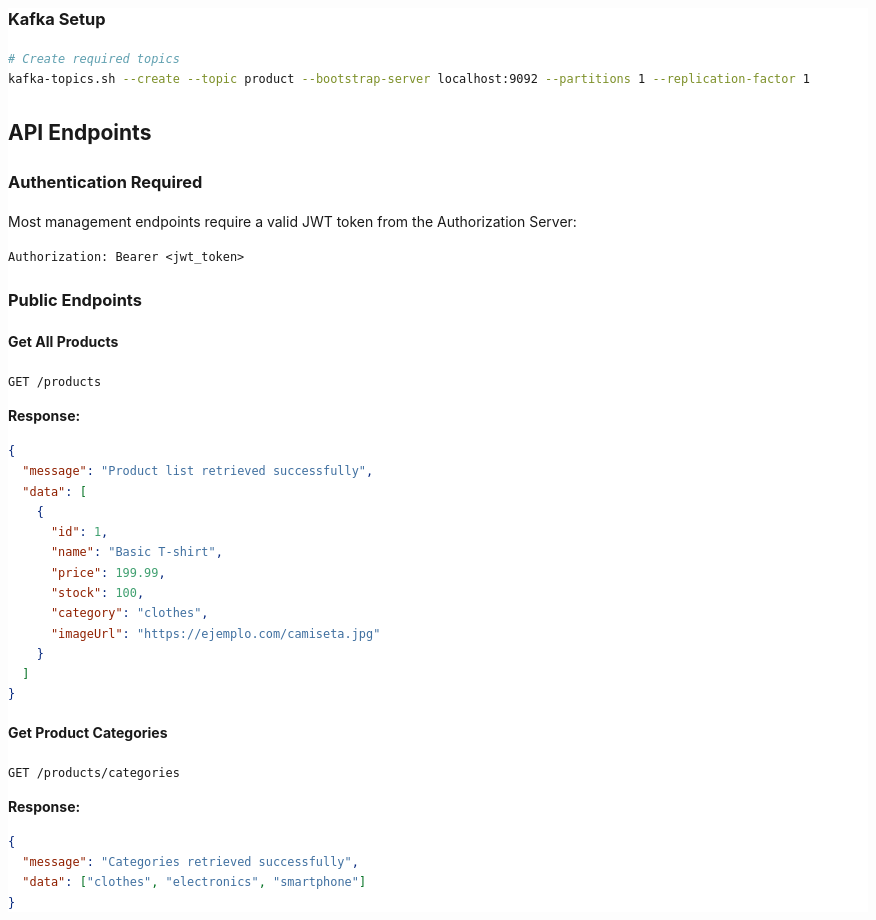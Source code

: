 ### Kafka Setup

```bash
# Create required topics
kafka-topics.sh --create --topic product --bootstrap-server localhost:9092 --partitions 1 --replication-factor 1
```

## API Endpoints

### Authentication Required

Most management endpoints require a valid JWT token from the Authorization Server:

```text
Authorization: Bearer <jwt_token>
```

### Public Endpoints

#### Get All Products

```http
GET /products
```

**Response:**

```json
{
  "message": "Product list retrieved successfully",
  "data": [
    {
      "id": 1,
      "name": "Basic T-shirt",
      "price": 199.99,
      "stock": 100,
      "category": "clothes",
      "imageUrl": "https://ejemplo.com/camiseta.jpg"
    }
  ]
}
```

#### Get Product Categories

```http
GET /products/categories
```

**Response:**

```json
{
  "message": "Categories retrieved successfully",
  "data": ["clothes", "electronics", "smartphone"]
}
```

